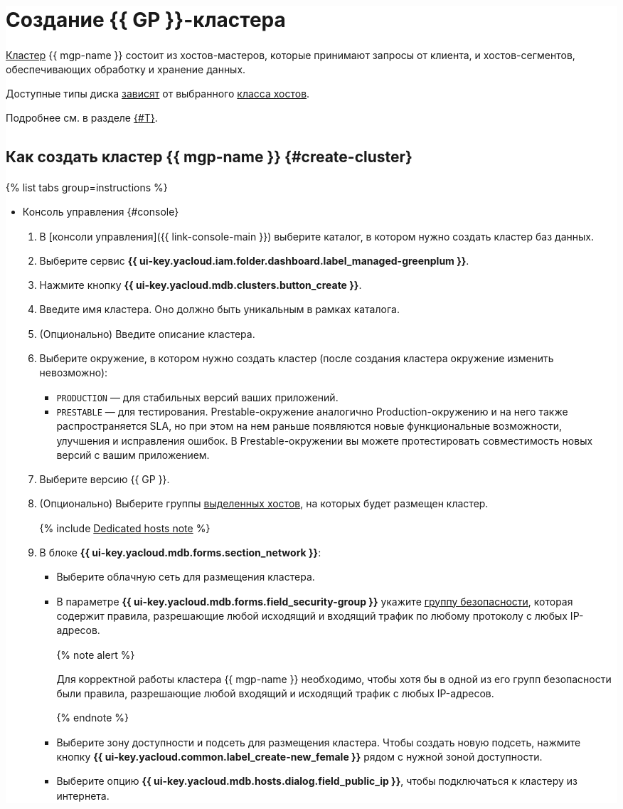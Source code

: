 # Создание {{ GP }}-кластера

[Кластер](../../glossary/cluster.md) {{ mgp-name }} состоит из хостов-мастеров, которые принимают запросы от клиента, и хостов-сегментов, обеспечивающих обработку и хранение данных.

Доступные типы диска [зависят](../concepts/storage.md) от выбранного [класса хостов](../concepts/instance-types.md).

Подробнее см. в разделе [{#T}](../concepts/index.md).

## Как создать кластер {{ mgp-name }} {#create-cluster}

{% list tabs group=instructions %}

- Консоль управления {#console}

    1. В [консоли управления]({{ link-console-main }}) выберите каталог, в котором нужно создать кластер баз данных.
    1. Выберите сервис **{{ ui-key.yacloud.iam.folder.dashboard.label_managed-greenplum }}**.
    1. Нажмите кнопку **{{ ui-key.yacloud.mdb.clusters.button_create }}**.
    1. Введите имя кластера. Оно должно быть уникальным в рамках каталога.
    1. (Опционально) Введите описание кластера.
    1. Выберите окружение, в котором нужно создать кластер (после создания кластера окружение изменить невозможно):
        * `PRODUCTION` — для стабильных версий ваших приложений.
        * `PRESTABLE` — для тестирования. Prestable-окружение аналогично Production-окружению и на него также распространяется SLA, но при этом на нем раньше появляются новые функциональные возможности, улучшения и исправления ошибок. В Prestable-окружении вы можете протестировать совместимость новых версий с вашим приложением.
    1. Выберите версию {{ GP }}.

    
    1. (Опционально) Выберите группы [выделенных хостов](../../compute/concepts/dedicated-host.md), на которых будет размещен кластер.
       
        {% include [Dedicated hosts note](../../_includes/mdb/mgp/note-dedicated-hosts.md) %}

    1. В блоке **{{ ui-key.yacloud.mdb.forms.section_network }}**:
        * Выберите облачную сеть для размещения кластера.
        * В параметре **{{ ui-key.yacloud.mdb.forms.field_security-group }}** укажите [группу безопасности](../operations/connect.md#configuring-security-groups), которая содержит правила, разрешающие любой исходящий и входящий трафик по любому протоколу с любых IP-адресов.

            {% note alert %}

            Для корректной работы кластера {{ mgp-name }} необходимо, чтобы хотя бы в одной из его групп безопасности были правила, разрешающие любой входящий и исходящий трафик с любых IP-адресов.

            {% endnote %}


        * Выберите зону доступности и подсеть для размещения кластера. Чтобы создать новую подсеть, нажмите кнопку **{{ ui-key.yacloud.common.label_create-new_female }}** рядом с нужной зоной доступности.
        * Выберите опцию **{{ ui-key.yacloud.mdb.hosts.dialog.field_public_ip }}**, чтобы подключаться к кластеру из интернета.
